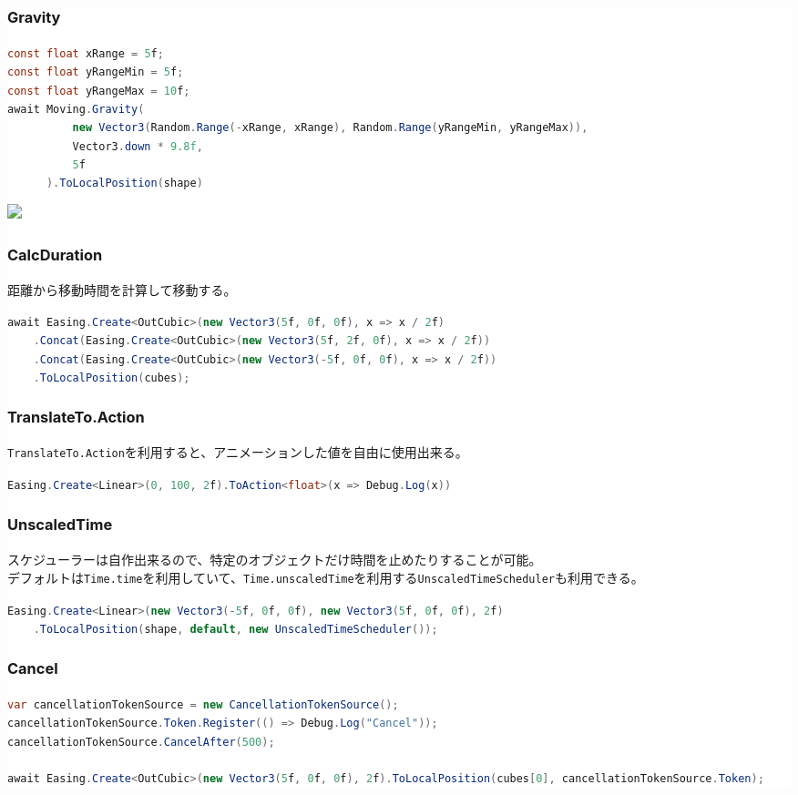 ### Gravity

```csharp
const float xRange = 5f;
const float yRangeMin = 5f;
const float yRangeMax = 10f;
await Moving.Gravity(
          new Vector3(Random.Range(-xRange, xRange), Random.Range(yRangeMin, yRangeMax)),
          Vector3.down * 9.8f,
          5f
      ).ToLocalPosition(shape)
```

<img src="https://user-images.githubusercontent.com/961165/85940937-8c48d500-b95a-11ea-81b5-fddd17166a96.gif" width="480">

### CalcDuration

距離から移動時間を計算して移動する。

```csharp
await Easing.Create<OutCubic>(new Vector3(5f, 0f, 0f), x => x / 2f)
    .Concat(Easing.Create<OutCubic>(new Vector3(5f, 2f, 0f), x => x / 2f))
    .Concat(Easing.Create<OutCubic>(new Vector3(-5f, 0f, 0f), x => x / 2f))
    .ToLocalPosition(cubes);
```

### TranslateTo.Action

`TranslateTo.Action`を利用すると、アニメーションした値を自由に使用出来る。

```csharp
Easing.Create<Linear>(0, 100, 2f).ToAction<float>(x => Debug.Log(x))
```

### UnscaledTime

スケジューラーは自作出来るので、特定のオブジェクトだけ時間を止めたりすることが可能。  
デフォルトは`Time.time`を利用していて、`Time.unscaledTime`を利用する`UnscaledTimeScheduler`も利用できる。

```csharp
Easing.Create<Linear>(new Vector3(-5f, 0f, 0f), new Vector3(5f, 0f, 0f), 2f)
    .ToLocalPosition(shape, default, new UnscaledTimeScheduler());
```

### Cancel

```csharp
var cancellationTokenSource = new CancellationTokenSource();
cancellationTokenSource.Token.Register(() => Debug.Log("Cancel"));
cancellationTokenSource.CancelAfter(500);

await Easing.Create<OutCubic>(new Vector3(5f, 0f, 0f), 2f).ToLocalPosition(cubes[0], cancellationTokenSource.Token);
```
